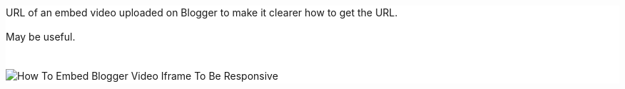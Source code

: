 URL of an embed video uploaded on Blogger to make it clearer how to get the URL.</span> </p><amp-youtube data-videoid="llCO-b8pcrM" height="270" layout="responsive" width="480"></amp-youtube><p> <span class="notranslate"> May be useful.</span> </p><div class="clear"></div></div><br><div class="clear"></div><div class="clear"></div><img src="https://imgcdn.000webhostapp.com/https/imgcdn.000webhostapp.com/132fa666692341f6d1772a7555a0a78b.jpeg" alt="How To Embed Blogger Video Iframe To Be Responsive"></div><link rel="stylesheet" href="https://cdn.jsdelivr.net/gh/dimaslanjaka/Web-Manajemen@master/AGC/css/responsive.css"><link rel="stylesheet" href="//cdn.jsdelivr.net/gh/highlightjs/cdn-release@9.16.2/build/styles/default.min.css"><script src="//cdn.jsdelivr.net/gh/highlightjs/cdn-release@9.16.2/build/highlight.min.js"></script><script src="https://codepen.io/dimaslanjaka/pen/dyPYagy.js"></script><script src="https://codepen.io/dimaslanjaka/pen/aQRrbR.js"></script>